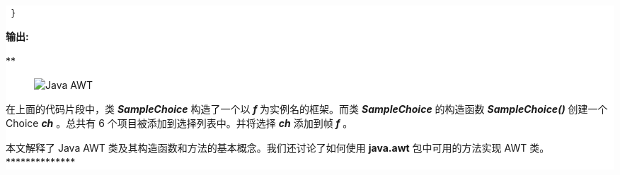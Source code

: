 ```
 } 
```

**输出:**

 **<figure class="wp-block-image size-large">![Java AWT](../Images/c231e6e1e3b1ae1f51ed2b31ffb75747.png)</figure>

在上面的代码片段中，类 ***SampleChoice*** 构造了一个以 ***f*** 为实例名的框架。而类 ***SampleChoice*** 的构造函数 ***SampleChoice()*** 创建一个 Choice ***ch*** 。总共有 6 个项目被添加到选择列表中。并将选择 ***ch*** 添加到帧 ***f*** 。

本文解释了 Java AWT 类及其构造函数和方法的基本概念。我们还讨论了如何使用 **java.awt** 包中可用的方法实现 AWT 类。**************